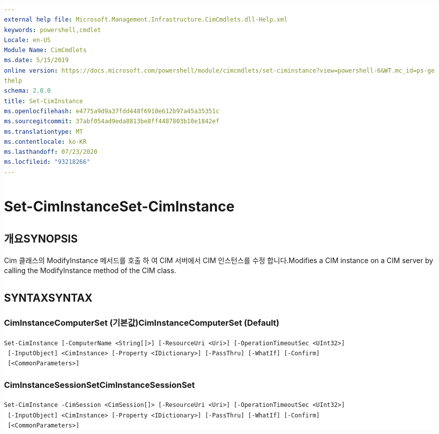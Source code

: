 ```yaml
---
external help file: Microsoft.Management.Infrastructure.CimCmdlets.dll-Help.xml
keywords: powershell,cmdlet
Locale: en-US
Module Name: CimCmdlets
ms.date: 5/15/2019
online version: https://docs.microsoft.com/powershell/module/cimcmdlets/set-ciminstance?view=powershell-6&WT.mc_id=ps-gethelp
schema: 2.0.0
title: Set-CimInstance
ms.openlocfilehash: e4775a9d9a37fdd448f6910e612b97a45a35351c
ms.sourcegitcommit: 37abf054ad9eda8813be8ff4487803b10e1842ef
ms.translationtype: MT
ms.contentlocale: ko-KR
ms.lasthandoff: 07/23/2020
ms.locfileid: "93218266"
---
```

# <span data-ttu-id="fa646-103">Set-CimInstance</span><span class="sxs-lookup"><span data-stu-id="fa646-103">Set-CimInstance</span></span>

## <span data-ttu-id="fa646-104">개요</span><span class="sxs-lookup"><span data-stu-id="fa646-104">SYNOPSIS</span></span>
<span data-ttu-id="fa646-105">Cim 클래스의 ModifyInstance 메서드를 호출 하 여 CIM 서버에서 CIM 인스턴스를 수정 합니다.</span><span class="sxs-lookup"><span data-stu-id="fa646-105">Modifies a CIM instance on a CIM server by calling the ModifyInstance method of the CIM class.</span></span>

## <span data-ttu-id="fa646-106">SYNTAX</span><span class="sxs-lookup"><span data-stu-id="fa646-106">SYNTAX</span></span>

### <span data-ttu-id="fa646-107">CimInstanceComputerSet (기본값)</span><span class="sxs-lookup"><span data-stu-id="fa646-107">CimInstanceComputerSet (Default)</span></span>

```
Set-CimInstance [-ComputerName <String[]>] [-ResourceUri <Uri>] [-OperationTimeoutSec <UInt32>]
 [-InputObject] <CimInstance> [-Property <IDictionary>] [-PassThru] [-WhatIf] [-Confirm]
 [<CommonParameters>]
```

### <span data-ttu-id="fa646-108">CimInstanceSessionSet</span><span class="sxs-lookup"><span data-stu-id="fa646-108">CimInstanceSessionSet</span></span>

```
Set-CimInstance -CimSession <CimSession[]> [-ResourceUri <Uri>] [-OperationTimeoutSec <UInt32>]
 [-InputObject] <CimInstance> [-Property <IDictionary>] [-PassThru] [-WhatIf] [-Confirm]
 [<CommonParameters>]
```
